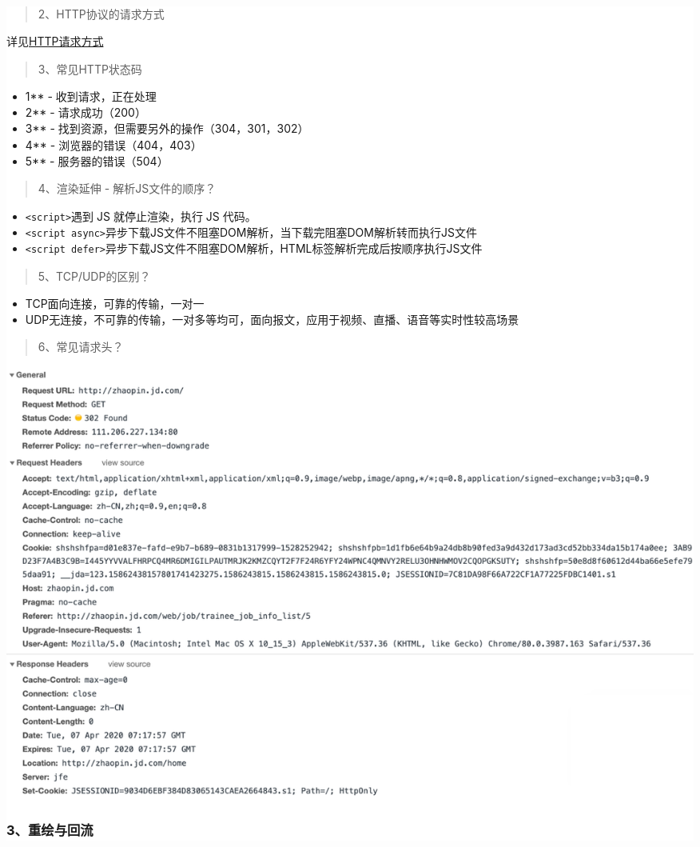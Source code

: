 > 2、HTTP协议的请求方式

详见[HTTP请求方式](mian-shi-zhi-shi-zong-jie.md#4HTTP请求方式)

> 3、常见HTTP状态码

* 1\*\* - 收到请求，正在处理
* 2\*\* - 请求成功（200）
* 3\*\* - 找到资源，但需要另外的操作（304，301，302）
* 4\*\* - 浏览器的错误（404，403）
* 5\*\* - 服务器的错误（504）

> 4、渲染延伸 - 解析JS文件的顺序？

* `<script>`遇到 JS 就停止渲染，执行 JS 代码。
* `<script async>`异步下载JS文件不阻塞DOM解析，当下载完阻塞DOM解析转而执行JS文件
* `<script defer>`异步下载JS文件不阻塞DOM解析，HTML标签解析完成后按顺序执行JS文件

> 5、TCP/UDP的区别？

* TCP面向连接，可靠的传输，一对一
* UDP无连接，不可靠的传输，一对多等均可，面向报文，应用于视频、直播、语音等实时性较高场景

> 6、常见请求头？

![](../.gitbook/assets/请求头.png)

### 3、重绘与回流
